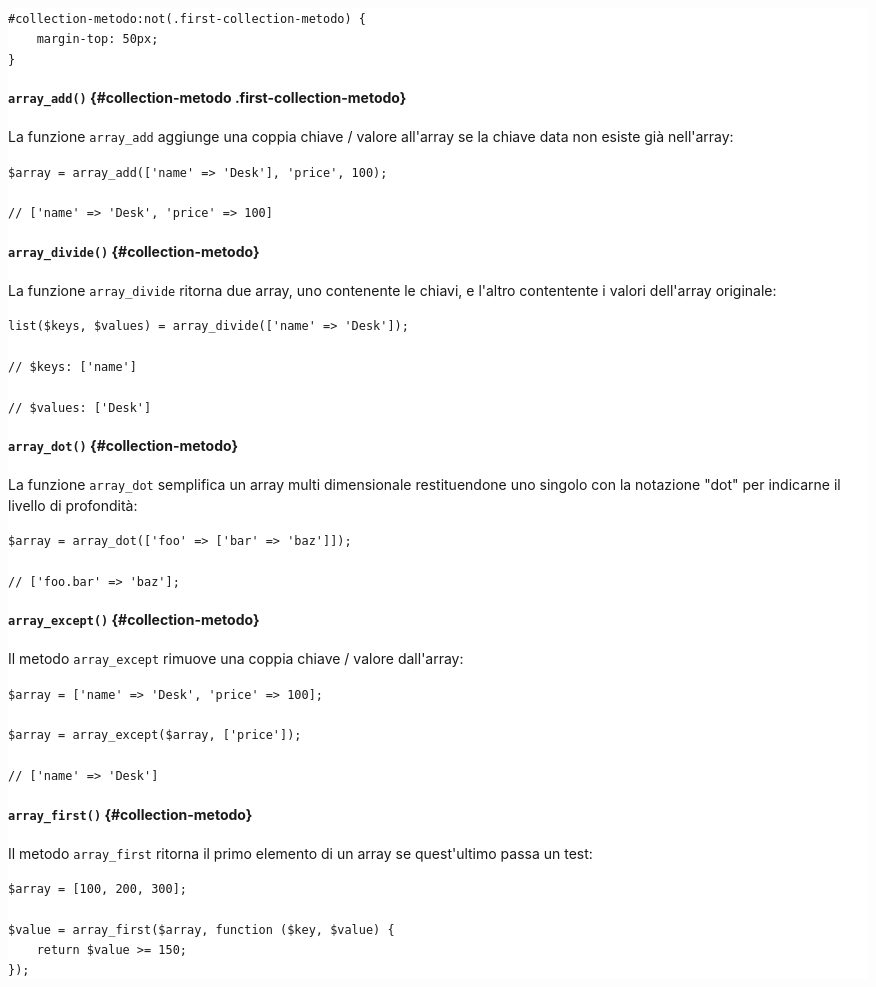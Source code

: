	#collection-metodo:not(.first-collection-metodo) {
		margin-top: 50px;
	}
</style>

<a name="metodo-array-add"></a>
#### `array_add()` {#collection-metodo .first-collection-metodo}

La funzione `array_add` aggiunge una coppia chiave / valore all'array se la chiave data non esiste già nell'array:

	$array = array_add(['name' => 'Desk'], 'price', 100);

	// ['name' => 'Desk', 'price' => 100]

<a name="metodo-array-divide"></a>
#### `array_divide()` {#collection-metodo}

La funzione `array_divide` ritorna due array, uno contenente le chiavi, e l'altro contentente i valori dell'array originale:

	list($keys, $values) = array_divide(['name' => 'Desk']);

	// $keys: ['name']

	// $values: ['Desk']

<a name="metodo-array-dot"></a>
#### `array_dot()` {#collection-metodo}

La funzione `array_dot` semplifica un array multi dimensionale restituendone uno singolo con la notazione "dot" per indicarne il livello di profondità:

	$array = array_dot(['foo' => ['bar' => 'baz']]);

	// ['foo.bar' => 'baz'];

<a name="metodo-array-except"></a>
#### `array_except()` {#collection-metodo}

Il metodo `array_except` rimuove una coppia chiave / valore dall'array:

	$array = ['name' => 'Desk', 'price' => 100];

	$array = array_except($array, ['price']);

	// ['name' => 'Desk']
<a name="metodo-array-first"></a>
#### `array_first()` {#collection-metodo}

Il metodo `array_first` ritorna il primo elemento di un array se quest'ultimo passa un test:

	$array = [100, 200, 300];

	$value = array_first($array, function ($key, $value) {
		return $value >= 150;
	});
